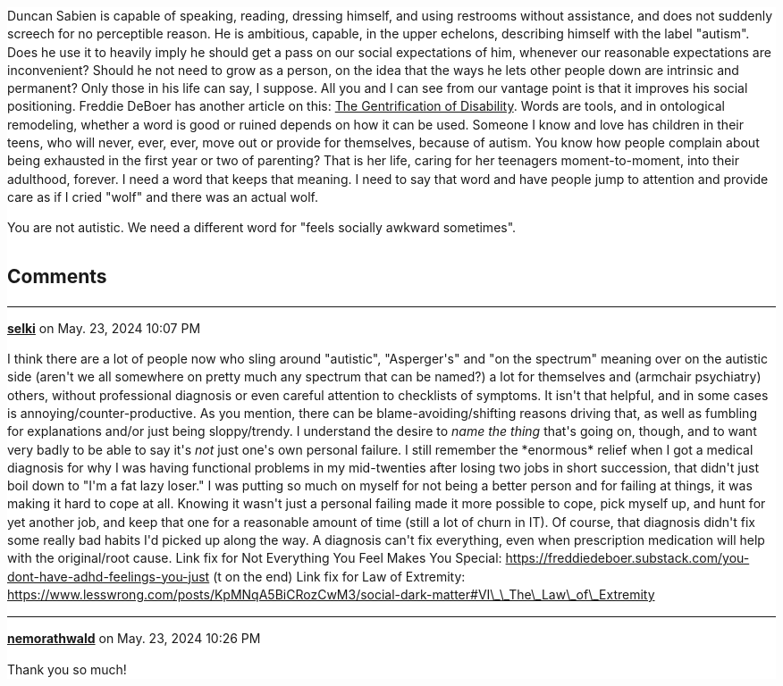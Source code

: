 Duncan Sabien is capable of speaking, reading, dressing himself, and using restrooms without assistance, and does not suddenly screech for no perceptible reason. He is ambitious, capable, in the upper echelons, describing himself with the label "autism". Does he use it to heavily imply he should get a pass on our social expectations of him, whenever our reasonable expectations are inconvenient? Should he not need to grow as a person, on the idea that the ways he lets other people down are intrinsic and permanent? Only those in his life can say, I suppose. All you and I can see from our vantage point is that it improves his social positioning. Freddie DeBoer has another article on this: [The Gentrification of Disability](https://freddiedeboer.substack.com/p/the-gentrification-of-disability). Words are tools, and in ontological remodeling, whether a word is good or ruined depends on how it can be used. Someone I know and love has children in their teens, who will never, ever, ever, move out or provide for themselves, because of autism. You know how people complain about being exhausted in the first year or two of parenting? That is her life, caring for her teenagers moment-to-moment, into their adulthood, forever. I need a word that keeps that meaning. I need to say that word and have people jump to attention and provide care as if I cried "wolf" and there was an actual wolf.

You are not autistic. We need a different word for "feels socially awkward sometimes".

## Comments

---

**[selki](https://www.dreamwidth.org/users/selki)** on May. 23, 2024 10:07 PM

I think there are a lot of people now who sling around "autistic", "Asperger's" and "on the spectrum" meaning over on the autistic side (aren't we all somewhere on pretty much any spectrum that can be named?) a lot for themselves and (armchair psychiatry) others, without professional diagnosis or even careful attention to checklists of symptoms. It isn't that helpful, and in some cases is annoying/counter-productive. As you mention, there can be blame-avoiding/shifting reasons driving that, as well as fumbling for explanations and/or just being sloppy/trendy. I understand the desire to _name the thing_ that's going on, though, and to want very badly to be able to say it's _not_ just one's own personal failure. I still remember the \*enormous\* relief when I got a medical diagnosis for why I was having functional problems in my mid-twenties after losing two jobs in short succession, that didn't just boil down to "I'm a fat lazy loser." I was putting so much on myself for not being a better person and for failing at things, it was making it hard to cope at all. Knowing it wasn't just a personal failing made it more possible to cope, pick myself up, and hunt for yet another job, and keep that one for a reasonable amount of time (still a lot of churn in IT). Of course, that diagnosis didn't fix some really bad habits I'd picked up along the way. A diagnosis can't fix everything, even when prescription medication will help with the original/root cause. Link fix for Not Everything You Feel Makes You Special: https://freddiedeboer.substack.com/you-dont-have-adhd-feelings-you-just (t on the end) Link fix for Law of Extremity: https://www.lesswrong.com/posts/KpMNqA5BiCRozCwM3/social-dark-matter#VI\_\_The\_Law\_of\_Extremity

---

**[nemorathwald](https://www.dreamwidth.org/users/nemorathwald)** on May. 23, 2024 10:26 PM

Thank you so much!
